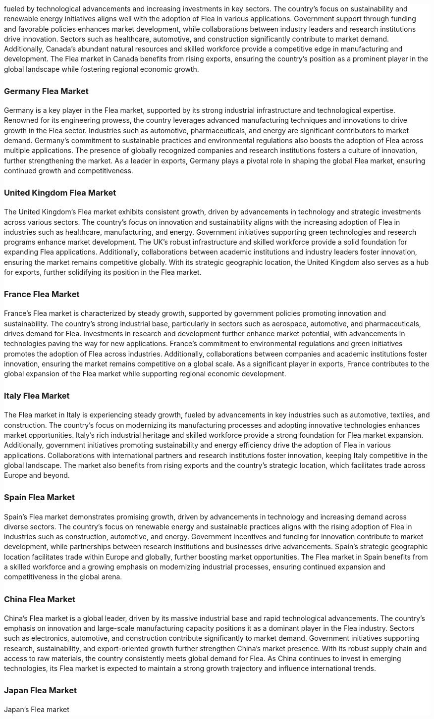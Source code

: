 fueled by technological advancements and increasing investments in key sectors. The country&rsquo;s focus on sustainability and renewable energy initiatives aligns well with the adoption of Flea in various applications. Government support through funding and favorable policies enhances market development, while collaborations between industry leaders and research institutions drive innovation. Sectors such as healthcare, automotive, and construction significantly contribute to market demand. Additionally, Canada&rsquo;s abundant natural resources and skilled workforce provide a competitive edge in manufacturing and development. The Flea market in Canada benefits from rising exports, ensuring the country&rsquo;s position as a prominent player in the global landscape while fostering regional economic growth.</p><h3>Germany Flea Market</h3><p>Germany is a key player in the Flea market, supported by its strong industrial infrastructure and technological expertise. Renowned for its engineering prowess, the country leverages advanced manufacturing techniques and innovations to drive growth in the Flea sector. Industries such as automotive, pharmaceuticals, and energy are significant contributors to market demand. Germany&rsquo;s commitment to sustainable practices and environmental regulations also boosts the adoption of Flea across multiple applications. The presence of globally recognized companies and research institutions fosters a culture of innovation, further strengthening the market. As a leader in exports, Germany plays a pivotal role in shaping the global Flea market, ensuring continued growth and competitiveness.</p><h3>United Kingdom Flea Market</h3><p>The United Kingdom&rsquo;s Flea market exhibits consistent growth, driven by advancements in technology and strategic investments across various sectors. The country&rsquo;s focus on innovation and sustainability aligns with the increasing adoption of Flea in industries such as healthcare, manufacturing, and energy. Government initiatives supporting green technologies and research programs enhance market development. The UK&rsquo;s robust infrastructure and skilled workforce provide a solid foundation for expanding Flea applications. Additionally, collaborations between academic institutions and industry leaders foster innovation, ensuring the market remains competitive globally. With its strategic geographic location, the United Kingdom also serves as a hub for exports, further solidifying its position in the Flea market.</p><h3>France Flea Market</h3><p>France&rsquo;s Flea market is characterized by steady growth, supported by government policies promoting innovation and sustainability. The country&rsquo;s strong industrial base, particularly in sectors such as aerospace, automotive, and pharmaceuticals, drives demand for Flea. Investments in research and development further enhance market potential, with advancements in technologies paving the way for new applications. France&rsquo;s commitment to environmental regulations and green initiatives promotes the adoption of Flea across industries. Additionally, collaborations between companies and academic institutions foster innovation, ensuring the market remains competitive on a global scale. As a significant player in exports, France contributes to the global expansion of the Flea market while supporting regional economic development.</p><h3>Italy Flea Market</h3><p>The Flea market in Italy is experiencing steady growth, fueled by advancements in key industries such as automotive, textiles, and construction. The country&rsquo;s focus on modernizing its manufacturing processes and adopting innovative technologies enhances market opportunities. Italy&rsquo;s rich industrial heritage and skilled workforce provide a strong foundation for Flea market expansion. Additionally, government initiatives promoting sustainability and energy efficiency drive the adoption of Flea in various applications. Collaborations with international partners and research institutions foster innovation, keeping Italy competitive in the global landscape. The market also benefits from rising exports and the country&rsquo;s strategic location, which facilitates trade across Europe and beyond.</p><h3>Spain Flea Market</h3><p>Spain&rsquo;s Flea market demonstrates promising growth, driven by advancements in technology and increasing demand across diverse sectors. The country&rsquo;s focus on renewable energy and sustainable practices aligns with the rising adoption of Flea in industries such as construction, automotive, and energy. Government incentives and funding for innovation contribute to market development, while partnerships between research institutions and businesses drive advancements. Spain&rsquo;s strategic geographic location facilitates trade within Europe and globally, further boosting market opportunities. The Flea market in Spain benefits from a skilled workforce and a growing emphasis on modernizing industrial processes, ensuring continued expansion and competitiveness in the global arena.</p><h3>China Flea Market</h3><p>China&rsquo;s Flea market is a global leader, driven by its massive industrial base and rapid technological advancements. The country&rsquo;s emphasis on innovation and large-scale manufacturing capacity positions it as a dominant player in the Flea industry. Sectors such as electronics, automotive, and construction contribute significantly to market demand. Government initiatives supporting research, sustainability, and export-oriented growth further strengthen China&rsquo;s market presence. With its robust supply chain and access to raw materials, the country consistently meets global demand for Flea. As China continues to invest in emerging technologies, its Flea market is expected to maintain a strong growth trajectory and influence international trends.</p><h3>Japan Flea Market</h3><p>Japan&rsquo;s Flea market